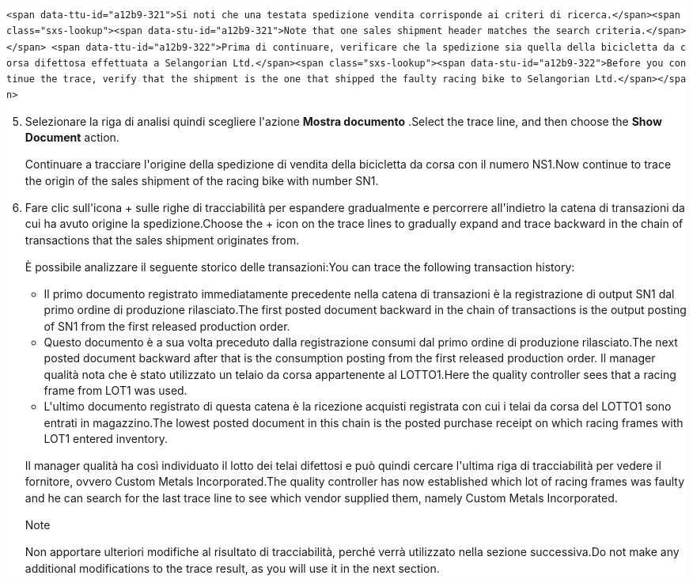     <span data-ttu-id="a12b9-321">Si noti che una testata spedizione vendita corrisponde ai criteri di ricerca.</span><span class="sxs-lookup"><span data-stu-id="a12b9-321">Note that one sales shipment header matches the search criteria.</span></span> <span data-ttu-id="a12b9-322">Prima di continuare, verificare che la spedizione sia quella della bicicletta da corsa difettosa effettuata a Selangorian Ltd.</span><span class="sxs-lookup"><span data-stu-id="a12b9-322">Before you continue the trace, verify that the shipment is the one that shipped the faulty racing bike to Selangorian Ltd.</span></span>  

5.  <span data-ttu-id="a12b9-323">Selezionare la riga di analisi quindi scegliere l'azione **Mostra documento** .</span><span class="sxs-lookup"><span data-stu-id="a12b9-323">Select the trace line, and then choose the **Show Document** action.</span></span>  

    <span data-ttu-id="a12b9-324">Continuare a tracciare l'origine della spedizione di vendita della bicicletta da corsa con il numero NS1.</span><span class="sxs-lookup"><span data-stu-id="a12b9-324">Now continue to trace the origin of the sales shipment of the racing bike with number SN1.</span></span>  
6.  <span data-ttu-id="a12b9-325">Fare clic sull'icona + sulle righe di tracciabilità per espandere gradualmente e percorrere all'indietro la catena di transazioni da cui ha avuto origine la spedizione.</span><span class="sxs-lookup"><span data-stu-id="a12b9-325">Choose the + icon on the trace lines to gradually expand and trace backward in the chain of transactions that the sales shipment originates from.</span></span>  

    <span data-ttu-id="a12b9-326">È possibile analizzare il seguente storico delle transazioni:</span><span class="sxs-lookup"><span data-stu-id="a12b9-326">You can trace the following transaction history:</span></span>  

    - <span data-ttu-id="a12b9-327">Il primo documento registrato immediatamente precedente nella catena di transazioni è la registrazione di output SN1 dal primo ordine di produzione rilasciato.</span><span class="sxs-lookup"><span data-stu-id="a12b9-327">The first posted document backward in the chain of transactions is the output posting of SN1 from the first released production order.</span></span>  
    - <span data-ttu-id="a12b9-328">Questo documento è a sua volta preceduto dalla registrazione consumi dal primo ordine di produzione rilasciato.</span><span class="sxs-lookup"><span data-stu-id="a12b9-328">The next posted document backward after that is the consumption posting from the first released production order.</span></span> <span data-ttu-id="a12b9-329">Il manager qualità nota che è stato utilizzato un telaio da corsa appartenente al LOTTO1.</span><span class="sxs-lookup"><span data-stu-id="a12b9-329">Here the quality controller sees that a racing frame from LOT1 was used.</span></span>  
    - <span data-ttu-id="a12b9-330">L'ultimo documento registrato di questa catena è la ricezione acquisti registrata con cui i telai da corsa del LOTTO1 sono entrati in magazzino.</span><span class="sxs-lookup"><span data-stu-id="a12b9-330">The lowest posted document in this chain is the posted purchase receipt on which racing frames with LOT1 entered inventory.</span></span>  

    <span data-ttu-id="a12b9-331">Il manager qualità ha così individuato il lotto dei telai difettosi e può quindi cercare l'ultima riga di tracciabilità per vedere il fornitore, ovvero Custom Metals Incorporated.</span><span class="sxs-lookup"><span data-stu-id="a12b9-331">The quality controller has now established which lot of racing frames was faulty and he can search for the last trace line to see which vendor supplied them, namely Custom Metals Incorporated.</span></span>  

    > [!NOTE]  
    >  <span data-ttu-id="a12b9-332">Non apportare ulteriori modifiche al risultato di tracciabilità, perché verrà utilizzato nella sezione successiva.</span><span class="sxs-lookup"><span data-stu-id="a12b9-332">Do not make any additional modifications to the trace result, as you will use it in the next section.</span></span>  
